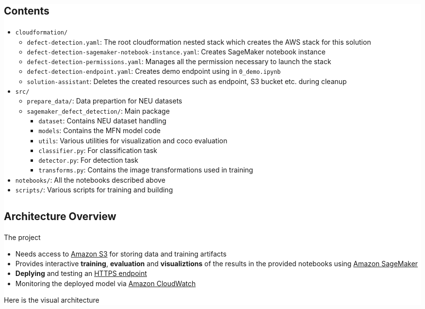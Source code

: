 </p>

## Contents

* `cloudformation/`
    * `defect-detection.yaml`: The root cloudformation nested stack which creates the AWS stack for this solution
    * `defect-detection-sagemaker-notebook-instance.yaml`: Creates SageMaker notebook instance
    * `defect-detection-permissions.yaml`: Manages all the permission necessary to launch the stack
    * `defect-detection-endpoint.yaml`: Creates demo endpoint using in `0_demo.ipynb`
    * `solution-assistant`: Deletes the created resources such as endpoint, S3 bucket etc. during cleanup
* `src/`
    * `prepare_data/`: Data prepartion for NEU datasets
    * `sagemaker_defect_detection/`: Main package
        * `dataset`: Contains NEU dataset handling
        * `models`: Contains the MFN model code
        * `utils`: Various utilities for visualization and coco evaluation
        * `classifier.py`: For classification task
        * `detector.py`: For detection task
        * `transforms.py`: Contains the image transformations used in training
* `notebooks/`: All the notebooks described above
* `scripts/`: Various scripts for training and building

## Architecture Overview

The project

* Needs access to [Amazon S3](https://aws.amazon.com/s3/) for storing data and training artifacts
* Provides interactive **training**, **evaluation** and **visualiztions** of the results in the provided notebooks using [Amazon SageMaker](https://aws.amazon.com/sagemaker/)
* **Deplying** and testing an [HTTPS endpoint](https://docs.aws.amazon.com/sagemaker/latest/dg/how-it-works-hosting.html)
* Monitoring the deployed model via [Amazon CloudWatch](https://aws.amazon.com/cloudwatch/)

Here is the visual architecture

<p align="center">